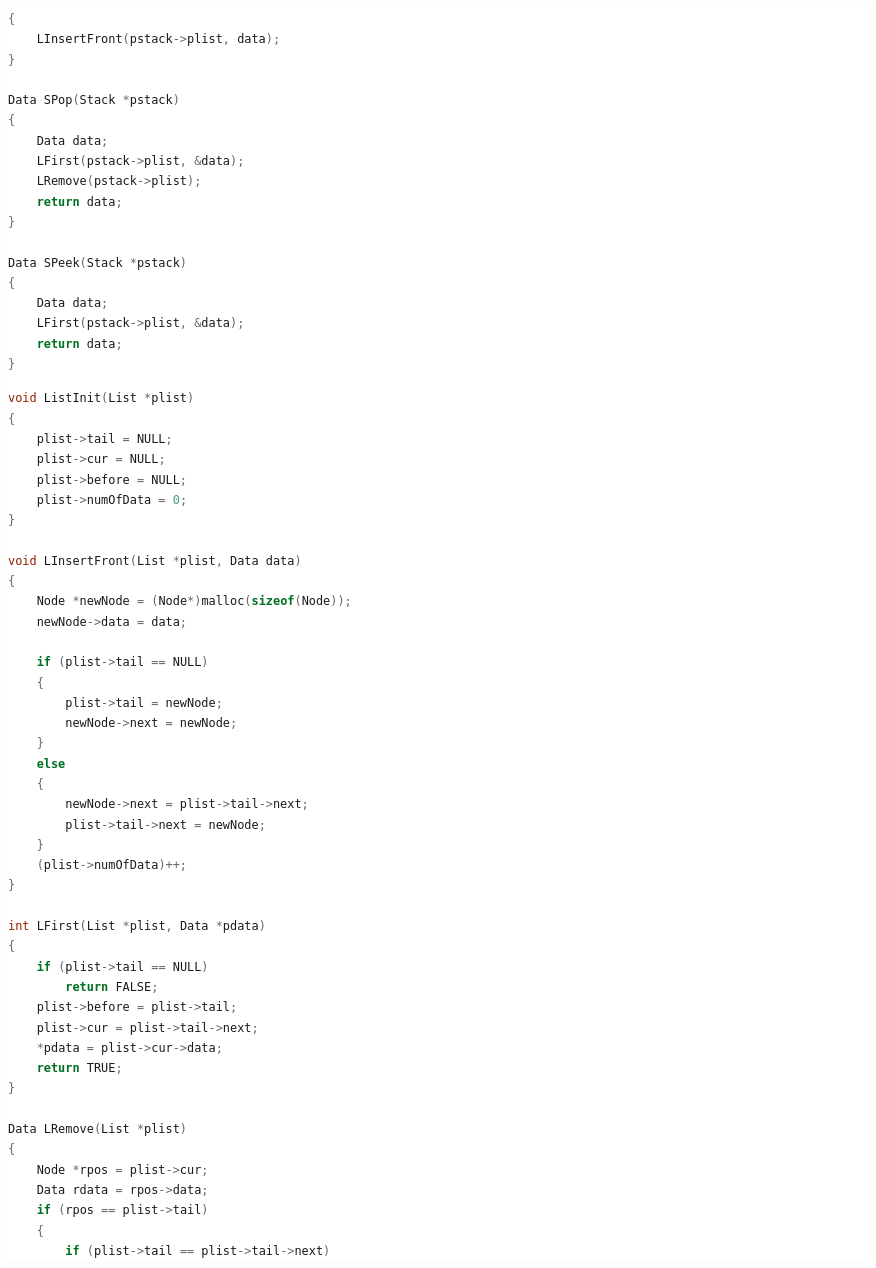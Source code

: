 ```c++
{
	LInsertFront(pstack->plist, data);
}

Data SPop(Stack *pstack)
{
	Data data;
	LFirst(pstack->plist, &data);
	LRemove(pstack->plist);
	return data;
}

Data SPeek(Stack *pstack)
{
	Data data;
	LFirst(pstack->plist, &data);
	return data;
}
```

```c++
void ListInit(List *plist)
{
	plist->tail = NULL;
	plist->cur = NULL;
	plist->before = NULL;
	plist->numOfData = 0;
}

void LInsertFront(List *plist, Data data)
{
	Node *newNode = (Node*)malloc(sizeof(Node));
	newNode->data = data;

	if (plist->tail == NULL) 
	{
		plist->tail = newNode;
		newNode->next = newNode;
	}
	else
	{
		newNode->next = plist->tail->next;
		plist->tail->next = newNode;
	}
	(plist->numOfData)++;
}

int LFirst(List *plist, Data *pdata)
{
	if (plist->tail == NULL)  
		return FALSE;
	plist->before = plist->tail;
	plist->cur = plist->tail->next;
	*pdata = plist->cur->data;
	return TRUE;
}

Data LRemove(List *plist)
{
	Node *rpos = plist->cur;
	Data rdata = rpos->data;
	if (rpos == plist->tail)   
	{
		if (plist->tail == plist->tail->next) 
```
